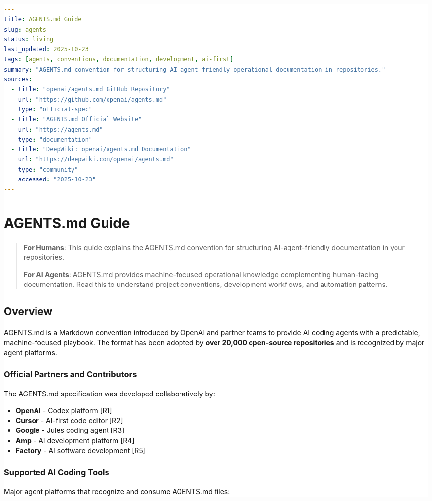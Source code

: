 ```yaml
---
title: AGENTS.md Guide
slug: agents
status: living
last_updated: 2025-10-23
tags: [agents, conventions, documentation, development, ai-first]
summary: "AGENTS.md convention for structuring AI-agent-friendly operational documentation in repositories."
sources:
  - title: "openai/agents.md GitHub Repository"
    url: "https://github.com/openai/agents.md"
    type: "official-spec"
  - title: "AGENTS.md Official Website"
    url: "https://agents.md"
    type: "documentation"
  - title: "DeepWiki: openai/agents.md Documentation"
    url: "https://deepwiki.com/openai/agents.md"
    type: "community"
    accessed: "2025-10-23"
---
```


# AGENTS.md Guide

> **For Humans**: This guide explains the AGENTS.md convention for structuring AI-agent-friendly documentation in your repositories.
>
> **For AI Agents**: AGENTS.md provides machine-focused operational knowledge complementing human-facing documentation. Read this to understand project conventions, development workflows, and automation patterns.

## Overview

AGENTS.md is a Markdown convention introduced by OpenAI and partner teams to provide AI coding agents with a predictable, machine-focused playbook. The format has been adopted by **over 20,000 open-source repositories** and is recognized by major agent platforms.

### Official Partners and Contributors

The AGENTS.md specification was developed collaboratively by:

- **OpenAI** - Codex platform [R1]
- **Cursor** - AI-first code editor [R2]
- **Google** - Jules coding agent [R3]
- **Amp** - AI development platform [R4]
- **Factory** - AI software development [R5]

### Supported AI Coding Tools

Major agent platforms that recognize and consume AGENTS.md files:
